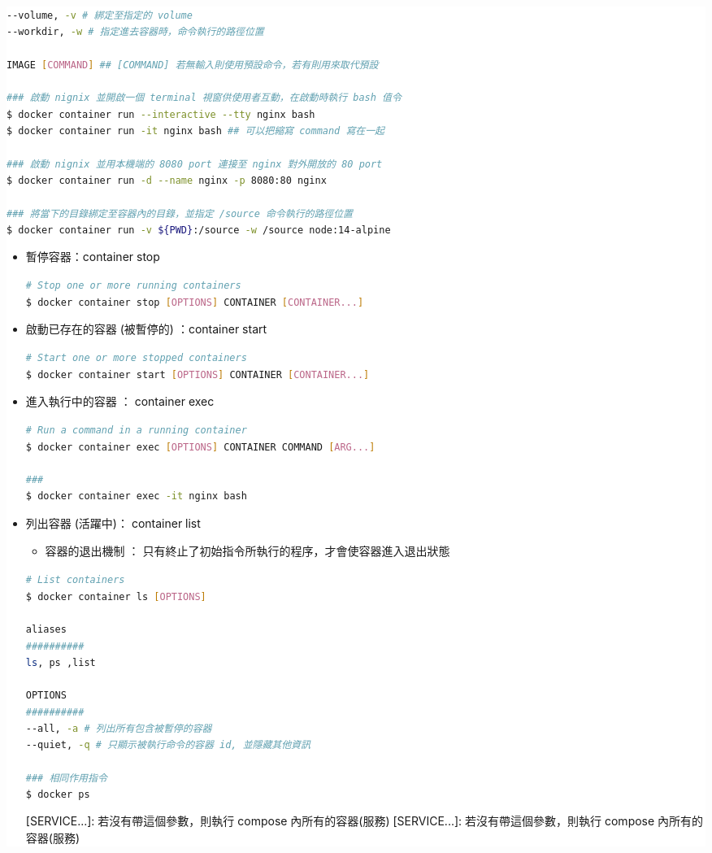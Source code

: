   ```bash
  --volume, -v # 綁定至指定的 volume
  --workdir, -w # 指定進去容器時，命令執行的路徑位置
  
  IMAGE [COMMAND] ## [COMMAND] 若無輸入則使用預設命令，若有則用來取代預設
  
  ### 啟動 nignix 並開啟一個 terminal 視窗供使用者互動，在啟動時執行 bash 值令
  $ docker container run --interactive --tty nginx bash
  $ docker container run -it nginx bash ## 可以把縮寫 command 寫在一起 
  
  ### 啟動 nignix 並用本機端的 8080 port 連接至 nginx 對外開放的 80 port
  $ docker container run -d --name nginx -p 8080:80 nginx

  ### 將當下的目錄綁定至容器內的目錄，並指定 /source 命令執行的路徑位置
  $ docker container run -v ${PWD}:/source -w /source node:14-alpine

  ```

- 暫停容器：container stop

    ```bash
    # Stop one or more running containers
    $ docker container stop [OPTIONS] CONTAINER [CONTAINER...]
    ```

- 啟動已存在的容器 (被暫停的) ：container start

    ```bash
    # Start one or more stopped containers
    $ docker container start [OPTIONS] CONTAINER [CONTAINER...]
    ```

- 進入執行中的容器 ： container exec

    ```bash
    # Run a command in a running container
    $ docker container exec [OPTIONS] CONTAINER COMMAND [ARG...]
    
    ### 
    $ docker container exec -it nginx bash
    ```

- 列出容器 (活躍中)： container list
  - 容器的退出機制 ： 只有終止了初始指令所執行的程序，才會使容器進入退出狀態

  ```bash
  # List containers
  $ docker container ls [OPTIONS]
  
  aliases
  ##########
  ls, ps ,list
  
  OPTIONS
  ##########
  --all, -a # 列出所有包含被暫停的容器
  --quiet, -q # 只顯示被執行命令的容器 id, 並隱藏其他資訊
  
  ### 相同作用指令
  $ docker ps 
  ```


  [SERVICE...]: 若沒有帶這個參數，則執行 compose 內所有的容器(服務)
  [SERVICE...]: 若沒有帶這個參數，則執行 compose 內所有的容器(服務)